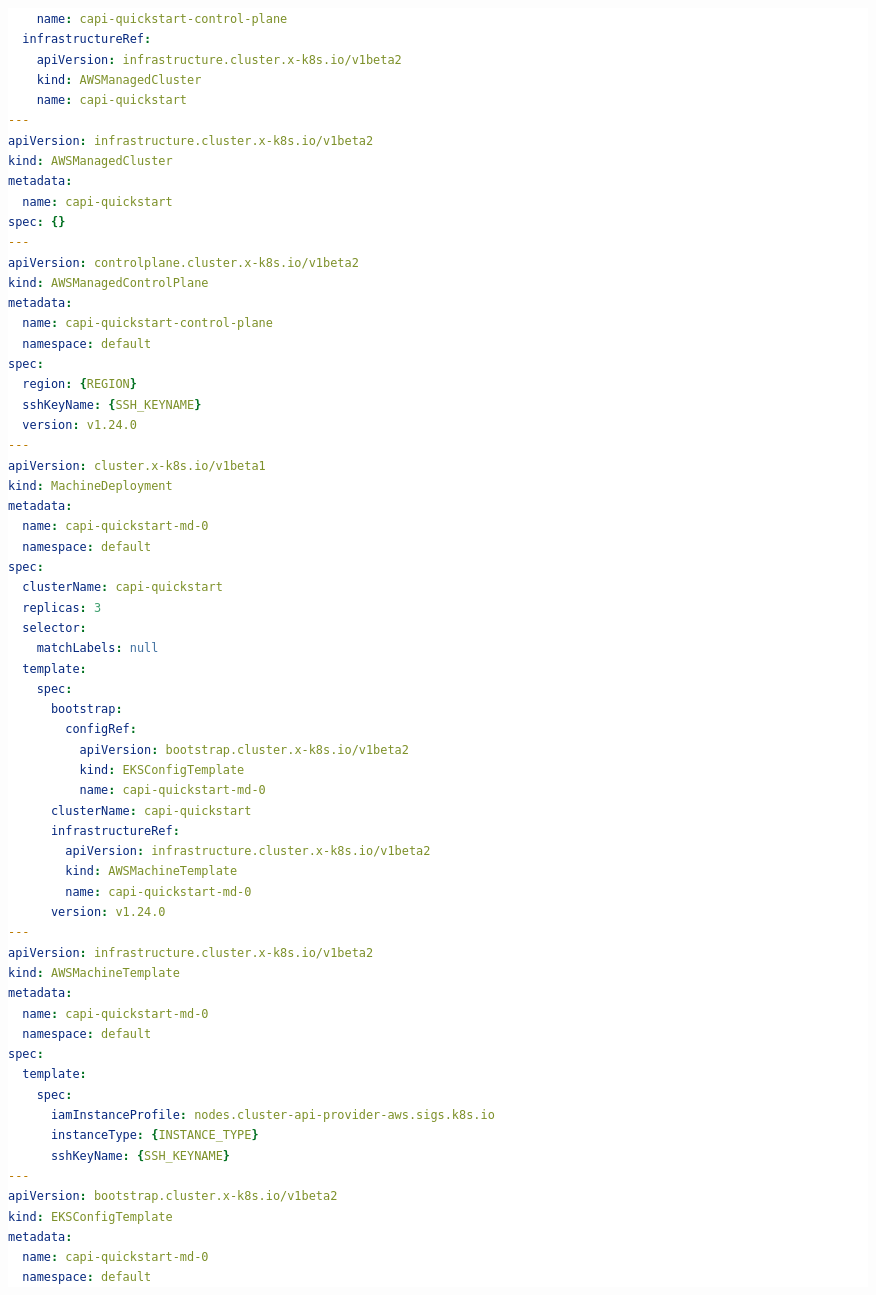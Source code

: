 ```yaml
    name: capi-quickstart-control-plane
  infrastructureRef:
    apiVersion: infrastructure.cluster.x-k8s.io/v1beta2
    kind: AWSManagedCluster
    name: capi-quickstart
---
apiVersion: infrastructure.cluster.x-k8s.io/v1beta2
kind: AWSManagedCluster
metadata:
  name: capi-quickstart
spec: {}
---
apiVersion: controlplane.cluster.x-k8s.io/v1beta2
kind: AWSManagedControlPlane
metadata:
  name: capi-quickstart-control-plane
  namespace: default
spec:
  region: {REGION}
  sshKeyName: {SSH_KEYNAME}
  version: v1.24.0
---
apiVersion: cluster.x-k8s.io/v1beta1
kind: MachineDeployment
metadata:
  name: capi-quickstart-md-0
  namespace: default
spec:
  clusterName: capi-quickstart
  replicas: 3
  selector:
    matchLabels: null
  template:
    spec:
      bootstrap:
        configRef:
          apiVersion: bootstrap.cluster.x-k8s.io/v1beta2
          kind: EKSConfigTemplate
          name: capi-quickstart-md-0
      clusterName: capi-quickstart
      infrastructureRef:
        apiVersion: infrastructure.cluster.x-k8s.io/v1beta2
        kind: AWSMachineTemplate
        name: capi-quickstart-md-0
      version: v1.24.0
---
apiVersion: infrastructure.cluster.x-k8s.io/v1beta2
kind: AWSMachineTemplate
metadata:
  name: capi-quickstart-md-0
  namespace: default
spec:
  template:
    spec:
      iamInstanceProfile: nodes.cluster-api-provider-aws.sigs.k8s.io
      instanceType: {INSTANCE_TYPE}
      sshKeyName: {SSH_KEYNAME}
---
apiVersion: bootstrap.cluster.x-k8s.io/v1beta2
kind: EKSConfigTemplate
metadata:
  name: capi-quickstart-md-0
  namespace: default
```